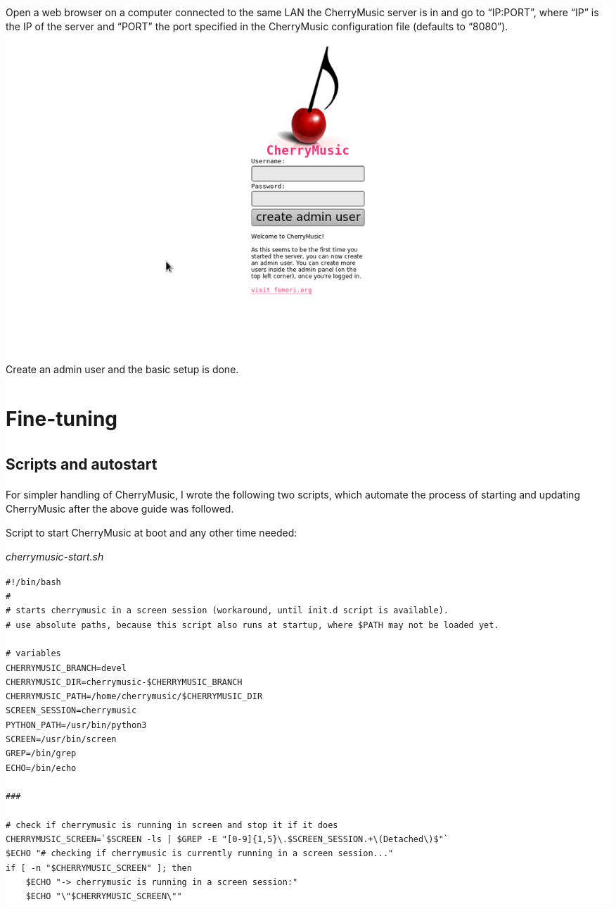 Open a web browser on a computer connected to the same LAN the CherryMusic server is in and go to “IP:PORT”, where “IP” is the IP of the server and “PORT” the port specified in the CherryMusic configuration file (defaults to “8080”).

[![cherrymusic-initial_login](/assets/images/cherrymusic-initial_login.png "CherryMusic initial login screen")](/assets/images/cherrymusic-initial_login.png)

Create an admin user and the basic setup is done.

Fine-tuning
===========

Scripts and autostart
---------------------

For simpler handling of CherryMusic, I wrote the following two scripts, which automate the process of starting and updating CherryMusic after the above guide was followed.

Script to start CherryMusic at boot and any other time needed:

*cherrymusic-start.sh*

```
#!/bin/bash
#
# starts cherrymusic in a screen session (workaround, until init.d script is available).
# use absolute paths, because this script also runs at startup, where $PATH may not be loaded yet.
 
# variables
CHERRYMUSIC_BRANCH=devel
CHERRYMUSIC_DIR=cherrymusic-$CHERRYMUSIC_BRANCH
CHERRYMUSIC_PATH=/home/cherrymusic/$CHERRYMUSIC_DIR
SCREEN_SESSION=cherrymusic
PYTHON_PATH=/usr/bin/python3
SCREEN=/usr/bin/screen
GREP=/bin/grep
ECHO=/bin/echo
 
###
 
# check if cherrymusic is running in screen and stop it if it does
CHERRYMUSIC_SCREEN=`$SCREEN -ls | $GREP -E "[0-9]{1,5}\.$SCREEN_SESSION.+\(Detached\)$"`
$ECHO "# checking if cherrymusic is currently running in a screen session..."
if [ -n "$CHERRYMUSIC_SCREEN" ]; then
    $ECHO "-> cherrymusic is running in a screen session:"
    $ECHO "\"$CHERRYMUSIC_SCREEN\""
```